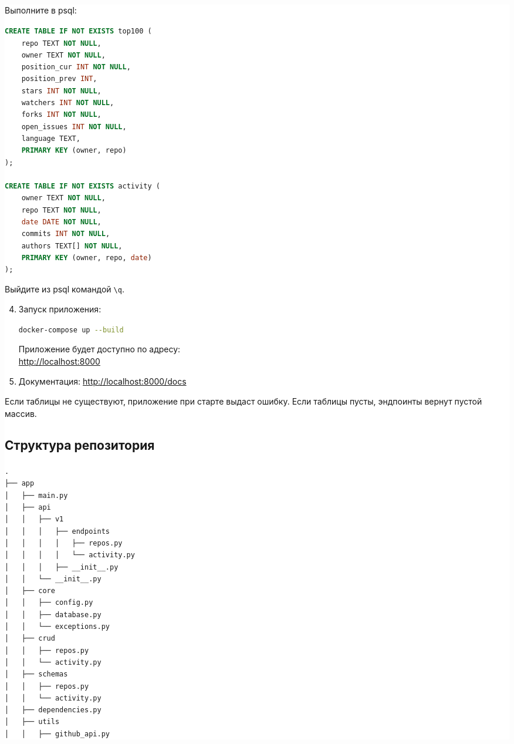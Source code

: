    Выполните в psql:
   ```sql
   CREATE TABLE IF NOT EXISTS top100 (
       repo TEXT NOT NULL,
       owner TEXT NOT NULL,
       position_cur INT NOT NULL,
       position_prev INT,
       stars INT NOT NULL,
       watchers INT NOT NULL,
       forks INT NOT NULL,
       open_issues INT NOT NULL,
       language TEXT,
       PRIMARY KEY (owner, repo)
   );

   CREATE TABLE IF NOT EXISTS activity (
       owner TEXT NOT NULL,
       repo TEXT NOT NULL,
       date DATE NOT NULL,
       commits INT NOT NULL,
       authors TEXT[] NOT NULL,
       PRIMARY KEY (owner, repo, date)
   );
   ```
   
   Выйдите из psql командой `\q`.

4. Запуск приложения:
   ```bash
   docker-compose up --build
   ```
   
   Приложение будет доступно по адресу:  
   [http://localhost:8000](http://localhost:8000)

5. Документация:
   [http://localhost:8000/docs](http://localhost:8000/docs)

Если таблицы не существуют, приложение при старте выдаст ошибку. Если таблицы пусты, эндпоинты вернут пустой массив.

## Структура репозитория

```
.
├── app
│   ├── main.py
│   ├── api
│   │   ├── v1
│   │   │   ├── endpoints
│   │   │   │   ├── repos.py
│   │   │   │   └── activity.py
│   │   │   ├── __init__.py
│   │   └── __init__.py
│   ├── core
│   │   ├── config.py
│   │   ├── database.py
│   │   └── exceptions.py
│   ├── crud
│   │   ├── repos.py
│   │   └── activity.py
│   ├── schemas
│   │   ├── repos.py
│   │   └── activity.py
│   ├── dependencies.py
│   ├── utils
│   │   ├── github_api.py
```